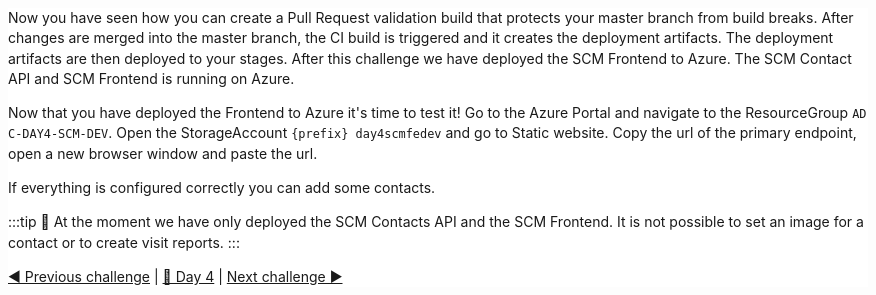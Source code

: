 Now you have seen how you can create a Pull Request validation build that protects your master branch from build breaks. After changes are merged into the master branch, the CI build is triggered and it creates the deployment artifacts. The deployment artifacts are then deployed to your stages. After this challenge we have deployed the SCM Frontend to Azure. The SCM Contact API and SCM Frontend is running on Azure.

Now that you have deployed the Frontend to Azure it's time to test it! Go to the Azure Portal and navigate to the ResourceGroup `ADC-DAY4-SCM-DEV`. Open the StorageAccount `{prefix} day4scmfedev` and go to Static website. Copy the url of the primary endpoint, open a new browser window and paste the url.

If everything is configured correctly you can add some contacts.

:::tip
📝 At the moment we have only deployed the SCM Contacts API and the SCM Frontend. It is not possible to set an image for a contact or to create visit reports.
:::

[◀ Previous challenge](./challenge-4.md) | [🔼 Day 4](../README.md) | [Next challenge ▶](./challenge-bo-1.md)
